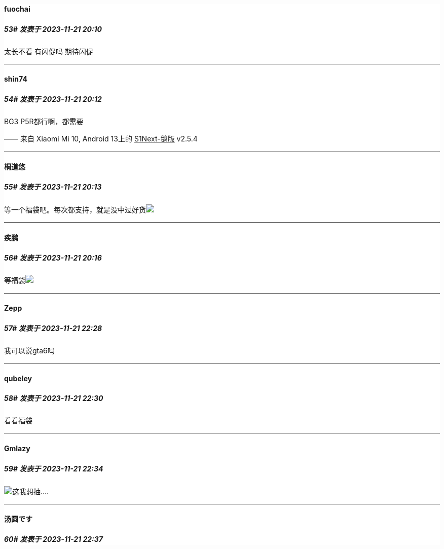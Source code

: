 ####  fuochai  
##### 53#       发表于 2023-11-21 20:10

太长不看 有闪促吗 期待闪促

*****

####  shin74  
##### 54#       发表于 2023-11-21 20:12

BG3 P5R都行啊，都需要

—— 来自 Xiaomi Mi 10, Android 13上的 [S1Next-鹅版](https://github.com/ykrank/S1-Next/releases) v2.5.4

*****

####  桐道悠  
##### 55#       发表于 2023-11-21 20:13

等一个福袋吧。每次都支持，就是没中过好货<img src="https://static.saraba1st.com/image/smiley/face2017/001.png" referrerpolicy="no-referrer">

*****

####  疾鹏  
##### 56#       发表于 2023-11-21 20:16

等福袋<img src="https://static.saraba1st.com/image/smiley/face2017/067.png" referrerpolicy="no-referrer">

*****

####  Zepp  
##### 57#       发表于 2023-11-21 22:28

我可以说gta6吗

*****

####  qubeley  
##### 58#       发表于 2023-11-21 22:30

看看福袋

*****

####  Gmlazy  
##### 59#       发表于 2023-11-21 22:34

<img src="https://static.saraba1st.com/image/smiley/face2017/066.png" referrerpolicy="no-referrer">这我想抽....

*****

####  汤圆です  
##### 60#       发表于 2023-11-21 22:37
